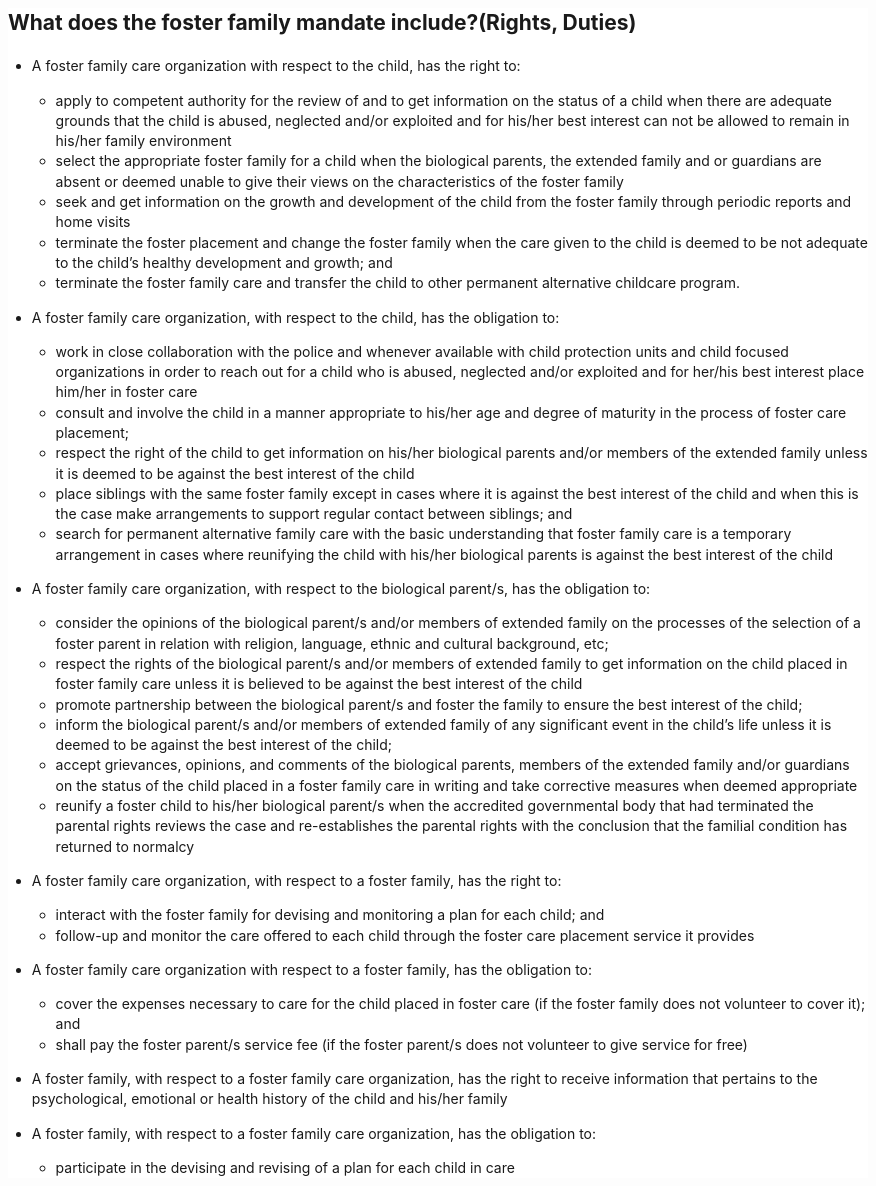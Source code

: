 ## What does the foster family mandate include?(Rights, Duties)
* A foster family care organization with respect to the child, has the right to:
    * apply to competent authority for the review of and to get information on the status of a child when there are adequate grounds that the child is abused, neglected and/or exploited and for his/her best interest can not be allowed to remain in his/her family environment
    * select the appropriate foster family for a child when the biological parents, the extended family and or guardians are absent or deemed unable to give their views on the characteristics of the foster family
    * seek and get information on the growth and development of the child from the foster family through periodic reports and home visits
    * terminate the foster placement and change the foster family when the care given to the child is deemed to be not adequate to the child’s healthy development and growth; and
    * terminate the foster family care and transfer the child to other permanent alternative childcare program.

* A foster family care organization, with respect to the child, has the obligation to:
    * work in close collaboration with the police and whenever available with child protection units and child focused organizations in order to reach out for a child who is abused, neglected and/or exploited and for her/his best interest place him/her in foster care
    * consult and involve the child in a manner appropriate to his/her age and degree of maturity in the process of foster care placement;
    * respect the right of the child to get information on his/her biological parents and/or members of the extended family unless it is deemed to be against the best interest of the child
    * place siblings with the same foster family except in cases where it is against the best interest of the child and when this is the case make arrangements to support regular contact between siblings; and
    * search for permanent alternative family care with the basic understanding that foster family care is a temporary arrangement in cases where reunifying the child with his/her biological parents is against the best interest of the child
* A foster family care organization, with respect to the biological parent/s, has the obligation to:
    * consider the opinions of the biological parent/s and/or members of extended family on the processes of the selection of a foster parent in relation with religion, language, ethnic and cultural background, etc;
    * respect the rights of the biological parent/s and/or members of extended family to get information on the child placed in foster family care unless it is believed to be against the best interest of the child
    * promote partnership between the biological parent/s and foster the family to ensure the best interest of the child;
    * inform the biological parent/s and/or members of extended family of any significant event in the child’s life unless it is deemed to be against the best interest of the child;
    * accept grievances, opinions, and comments of the biological parents, members of the extended family and/or guardians on the status of the child placed in a foster family care in writing and take corrective measures when deemed appropriate
    * reunify a foster child to his/her biological parent/s when the accredited governmental body that had terminated the parental rights reviews the case and re-establishes the parental rights with the conclusion that the familial condition has returned to normalcy
* A foster family care organization, with respect to a foster family, has the right to:
    * interact with the foster family for devising and monitoring a plan for each child; and
    * follow-up and monitor the care offered to each child through the foster care placement service it provides
* A foster family care organization with respect to a foster family, has the obligation to:
    * cover the expenses necessary to care for the child placed in foster care (if the foster family does not volunteer to cover it); and
    * shall pay the foster parent/s service fee (if the foster parent/s does not volunteer to give service for free)
* A foster family, with respect to a foster family care organization, has the right to receive information that pertains to the psychological, emotional or health history of the child and his/her family
* A foster family, with respect to a foster family care organization, has the obligation to:
    * participate in the devising and revising of a plan for each child in care